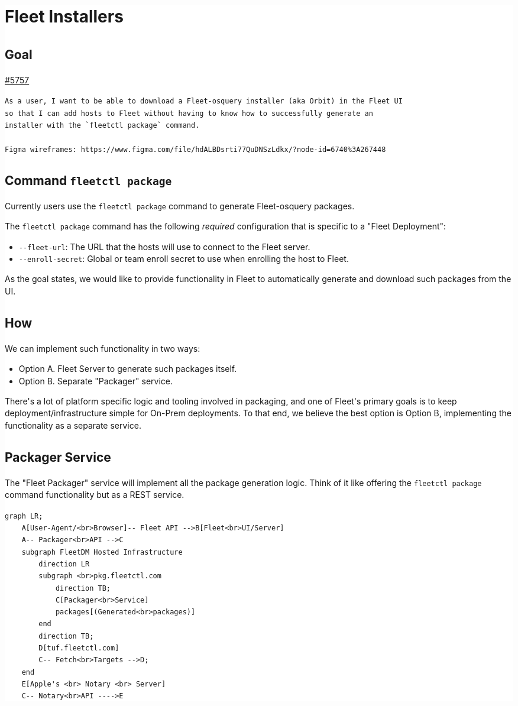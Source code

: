 # Fleet Installers

## Goal

[#5757](https://github.com/fleetdm/fleet/issues/5757)

```
As a user, I want to be able to download a Fleet-osquery installer (aka Orbit) in the Fleet UI
so that I can add hosts to Fleet without having to know how to successfully generate an
installer with the `fleetctl package` command.

Figma wireframes: https://www.figma.com/file/hdALBDsrti77QuDNSzLdkx/?node-id=6740%3A267448
```

## Command `fleetctl package`

Currently users use the `fleetctl package` command to generate Fleet-osquery packages.

The `fleetctl package` command has the following *required* configuration that is specific to a "Fleet Deployment":
- `--fleet-url`: The URL that the hosts will use to connect to the Fleet server.
- `--enroll-secret`: Global or team enroll secret to use when enrolling the host to Fleet.

As the goal states, we would like to provide functionality in Fleet to automatically generate and download such packages from the UI.

## How

We can implement such functionality in two ways:

- Option A. Fleet Server to generate such packages itself.
- Option B. Separate "Packager" service.

There's a lot of platform specific logic and tooling involved in packaging, and one of Fleet's primary goals is to keep deployment/infrastructure simple for On-Prem deployments.
To that end, we believe the best option is Option B, implementing the functionality as a separate service.

## Packager Service

The "Fleet Packager" service will implement all the package generation logic. Think of it like offering the `fleetctl package` command functionality but as a REST service.

```mermaid
graph LR;
    A[User-Agent/<br>Browser]-- Fleet API -->B[Fleet<br>UI/Server]
    A-- Packager<br>API -->C
    subgraph FleetDM Hosted Infrastructure
        direction LR
        subgraph <br>pkg.fleetctl.com
            direction TB;
            C[Packager<br>Service]
            packages[(Generated<br>packages)]
        end
        direction TB;
        D[tuf.fleetctl.com]    
        C-- Fetch<br>Targets -->D;
    end
    E[Apple's <br> Notary <br> Server]
    C-- Notary<br>API ---->E
```
